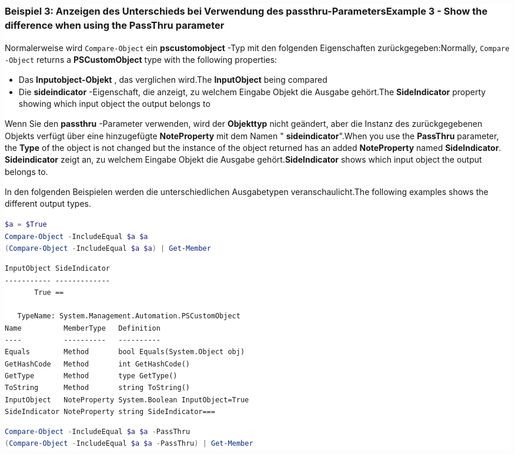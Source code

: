 <a id="ex3" />

### <span data-ttu-id="779df-130">Beispiel 3: Anzeigen des Unterschieds bei Verwendung des passthru-Parameters</span><span class="sxs-lookup"><span data-stu-id="779df-130">Example 3 - Show the difference when using the PassThru parameter</span></span>

<span data-ttu-id="779df-131">Normalerweise wird `Compare-Object` ein **pscustomobject** -Typ mit den folgenden Eigenschaften zurückgegeben:</span><span class="sxs-lookup"><span data-stu-id="779df-131">Normally, `Compare-Object` returns a **PSCustomObject** type with the following properties:</span></span>

- <span data-ttu-id="779df-132">Das **Inputobject-Objekt** , das verglichen wird.</span><span class="sxs-lookup"><span data-stu-id="779df-132">The **InputObject** being compared</span></span>
- <span data-ttu-id="779df-133">Die **sideindicator** -Eigenschaft, die anzeigt, zu welchem Eingabe Objekt die Ausgabe gehört.</span><span class="sxs-lookup"><span data-stu-id="779df-133">The **SideIndicator** property showing which input object the output belongs to</span></span>

<span data-ttu-id="779df-134">Wenn Sie den **passthru** -Parameter verwenden, wird der **Objekttyp** nicht geändert, aber die Instanz des zurückgegebenen Objekts verfügt über eine hinzugefügte **NoteProperty** mit dem Namen " **sideindicator**".</span><span class="sxs-lookup"><span data-stu-id="779df-134">When you use the **PassThru** parameter, the **Type** of the object is not changed but the instance of the object returned has an added **NoteProperty** named **SideIndicator**.</span></span> <span data-ttu-id="779df-135">**Sideindicator** zeigt an, zu welchem Eingabe Objekt die Ausgabe gehört.</span><span class="sxs-lookup"><span data-stu-id="779df-135">**SideIndicator** shows which input object the output belongs to.</span></span>

<span data-ttu-id="779df-136">In den folgenden Beispielen werden die unterschiedlichen Ausgabetypen veranschaulicht.</span><span class="sxs-lookup"><span data-stu-id="779df-136">The following examples shows the different output types.</span></span>

```powershell
$a = $True
Compare-Object -IncludeEqual $a $a
(Compare-Object -IncludeEqual $a $a) | Get-Member
```

```Output
InputObject SideIndicator
----------- -------------
       True ==

   TypeName: System.Management.Automation.PSCustomObject
Name          MemberType   Definition
----          ----------   ----------
Equals        Method       bool Equals(System.Object obj)
GetHashCode   Method       int GetHashCode()
GetType       Method       type GetType()
ToString      Method       string ToString()
InputObject   NoteProperty System.Boolean InputObject=True
SideIndicator NoteProperty string SideIndicator===
```

```powershell
Compare-Object -IncludeEqual $a $a -PassThru
(Compare-Object -IncludeEqual $a $a -PassThru) | Get-Member
```
